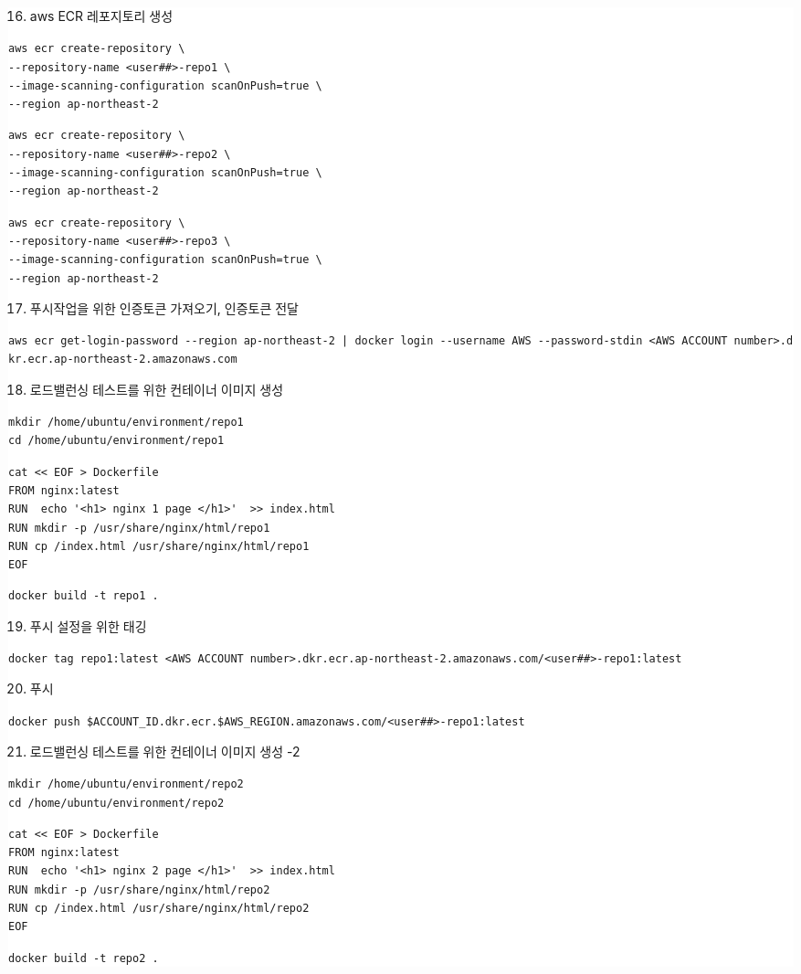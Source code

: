16. aws ECR 레포지토리 생성
```
aws ecr create-repository \
--repository-name <user##>-repo1 \
--image-scanning-configuration scanOnPush=true \
--region ap-northeast-2
```
```
aws ecr create-repository \
--repository-name <user##>-repo2 \
--image-scanning-configuration scanOnPush=true \
--region ap-northeast-2
```
```
aws ecr create-repository \
--repository-name <user##>-repo3 \
--image-scanning-configuration scanOnPush=true \
--region ap-northeast-2
```

17. 푸시작업을 위한 인증토큰 가져오기, 인증토큰 전달
```
aws ecr get-login-password --region ap-northeast-2 | docker login --username AWS --password-stdin <AWS ACCOUNT number>.dkr.ecr.ap-northeast-2.amazonaws.com
```

18. 로드밸런싱 테스트를 위한 컨테이너 이미지 생성
```
mkdir /home/ubuntu/environment/repo1
cd /home/ubuntu/environment/repo1
```
```
cat << EOF > Dockerfile
FROM nginx:latest
RUN  echo '<h1> nginx 1 page </h1>'  >> index.html
RUN mkdir -p /usr/share/nginx/html/repo1
RUN cp /index.html /usr/share/nginx/html/repo1
EOF
```
```
docker build -t repo1 .
```

19. 푸시 설정을 위한 태깅
```
docker tag repo1:latest <AWS ACCOUNT number>.dkr.ecr.ap-northeast-2.amazonaws.com/<user##>-repo1:latest
```

20. 푸시
```
docker push $ACCOUNT_ID.dkr.ecr.$AWS_REGION.amazonaws.com/<user##>-repo1:latest
```

21. 로드밸런싱 테스트를 위한 컨테이너 이미지 생성 -2 
```
mkdir /home/ubuntu/environment/repo2
cd /home/ubuntu/environment/repo2
```
```
cat << EOF > Dockerfile
FROM nginx:latest
RUN  echo '<h1> nginx 2 page </h1>'  >> index.html
RUN mkdir -p /usr/share/nginx/html/repo2
RUN cp /index.html /usr/share/nginx/html/repo2
EOF
```
```
docker build -t repo2 .
```
